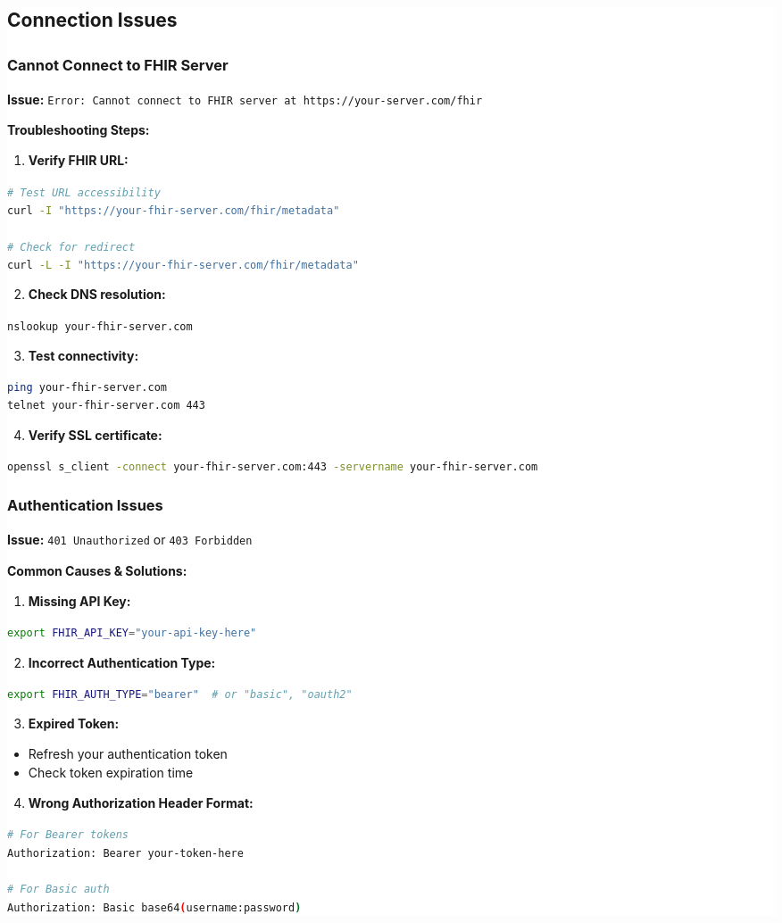 ## Connection Issues

### Cannot Connect to FHIR Server

**Issue:** `Error: Cannot connect to FHIR server at https://your-server.com/fhir`

**Troubleshooting Steps:**

1. **Verify FHIR URL:**
```bash
# Test URL accessibility
curl -I "https://your-fhir-server.com/fhir/metadata"

# Check for redirect
curl -L -I "https://your-fhir-server.com/fhir/metadata"
```

2. **Check DNS resolution:**
```bash
nslookup your-fhir-server.com
```

3. **Test connectivity:**
```bash
ping your-fhir-server.com
telnet your-fhir-server.com 443
```

4. **Verify SSL certificate:**
```bash
openssl s_client -connect your-fhir-server.com:443 -servername your-fhir-server.com
```

### Authentication Issues

**Issue:** `401 Unauthorized` or `403 Forbidden`

**Common Causes & Solutions:**

1. **Missing API Key:**
```bash
export FHIR_API_KEY="your-api-key-here"
```

2. **Incorrect Authentication Type:**
```bash
export FHIR_AUTH_TYPE="bearer"  # or "basic", "oauth2"
```

3. **Expired Token:**
- Refresh your authentication token
- Check token expiration time

4. **Wrong Authorization Header Format:**
```bash
# For Bearer tokens
Authorization: Bearer your-token-here

# For Basic auth
Authorization: Basic base64(username:password)
```
